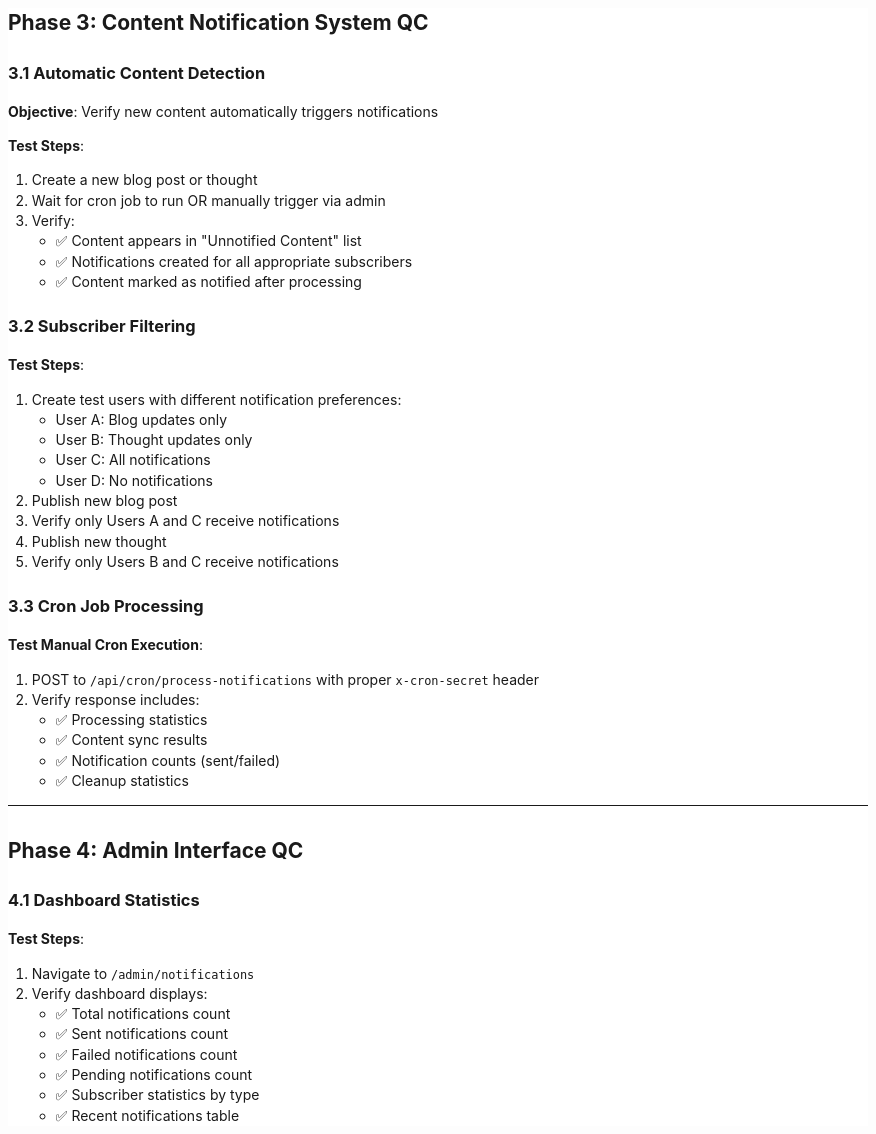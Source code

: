
## Phase 3: Content Notification System QC

### 3.1 Automatic Content Detection
**Objective**: Verify new content automatically triggers notifications

**Test Steps**:
1. Create a new blog post or thought
2. Wait for cron job to run OR manually trigger via admin
3. Verify:
   - ✅ Content appears in "Unnotified Content" list
   - ✅ Notifications created for all appropriate subscribers
   - ✅ Content marked as notified after processing

### 3.2 Subscriber Filtering
**Test Steps**:
1. Create test users with different notification preferences:
   - User A: Blog updates only
   - User B: Thought updates only  
   - User C: All notifications
   - User D: No notifications
2. Publish new blog post
3. Verify only Users A and C receive notifications
4. Publish new thought
5. Verify only Users B and C receive notifications

### 3.3 Cron Job Processing
**Test Manual Cron Execution**:
1. POST to `/api/cron/process-notifications` with proper `x-cron-secret` header
2. Verify response includes:
   - ✅ Processing statistics
   - ✅ Content sync results
   - ✅ Notification counts (sent/failed)
   - ✅ Cleanup statistics

---

## Phase 4: Admin Interface QC

### 4.1 Dashboard Statistics
**Test Steps**:
1. Navigate to `/admin/notifications`
2. Verify dashboard displays:
   - ✅ Total notifications count
   - ✅ Sent notifications count
   - ✅ Failed notifications count
   - ✅ Pending notifications count
   - ✅ Subscriber statistics by type
   - ✅ Recent notifications table
